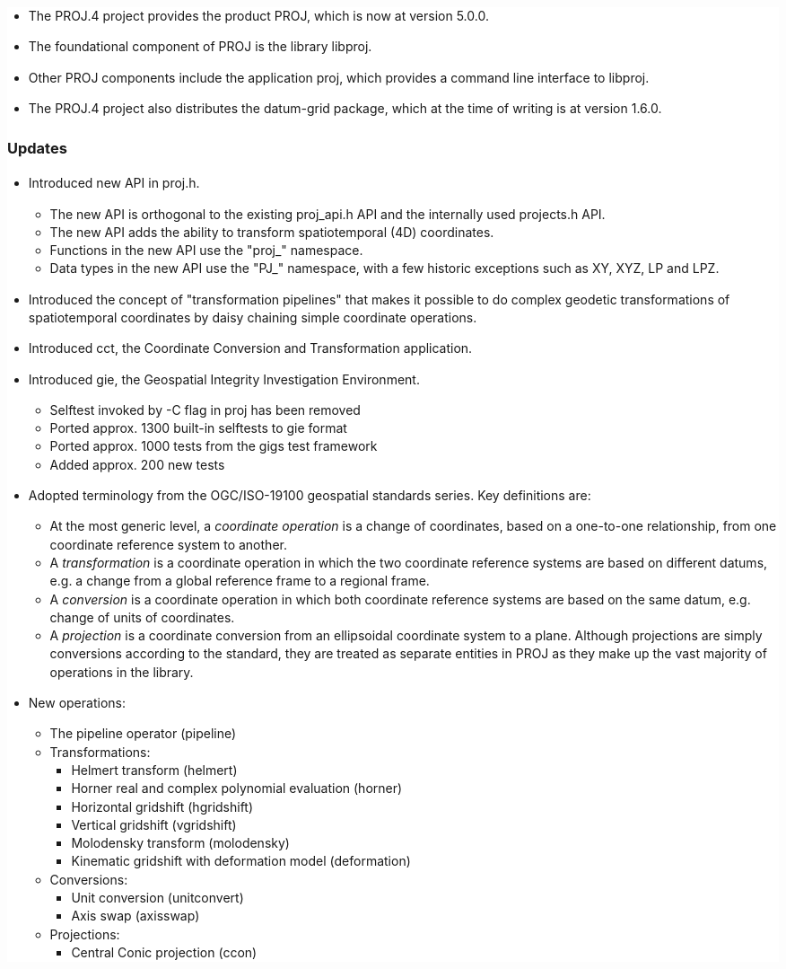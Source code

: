 * The PROJ.4 project provides the product PROJ, which is now at
 version 5.0.0.

* The foundational component of PROJ is the library libproj.

* Other PROJ components include the application proj, which provides
 a command line interface to libproj.

* The PROJ.4 project also distributes the datum-grid package,
 which at the time of writing is at version 1.6.0.

### Updates

* Introduced new API in proj.h.
  * The new API is orthogonal to the existing proj_api.h API and the
    internally used projects.h API.
  * The new API adds the ability to transform spatiotemporal (4D)
    coordinates.
  * Functions in the new API use the "proj_" namespace.
  * Data types in the new API use the "PJ_" namespace, with a few
    historic exceptions such as XY, XYZ, LP and LPZ.

* Introduced the concept of "transformation pipelines" that makes it
  possible to do complex geodetic transformations of spatiotemporal
  coordinates by daisy chaining simple coordinate operations.

* Introduced cct, the Coordinate Conversion and Transformation
  application.

* Introduced gie, the Geospatial Integrity Investigation Environment.
  * Selftest invoked by -C flag in proj has been removed
  * Ported approx. 1300 built-in selftests to gie format
  * Ported approx. 1000 tests from the gigs test framework
  * Added approx. 200 new tests

* Adopted terminology from the OGC/ISO-19100 geospatial standards
  series. Key definitions are:
  * At the most generic level, a *coordinate operation* is a change
    of coordinates, based on a one-to-one relationship, from one
    coordinate reference system to another.
  * A *transformation* is a coordinate operation in which the two
    coordinate reference systems are based on different datums, e.g.
    a change from a global reference frame to a regional frame.
  * A *conversion* is a coordinate operation in which both
    coordinate reference systems are based on the same datum,
    e.g. change of units of coordinates.
  * A *projection* is a coordinate conversion from an ellipsoidal
    coordinate system to a plane. Although projections are simply
    conversions according to the standard, they are treated as
    separate entities in PROJ as they make up the vast majority
    of operations in the library.

* New operations:
  * The pipeline operator (pipeline)
  * Transformations:
    * Helmert transform (helmert)
    * Horner real and complex polynomial evaluation (horner)
    * Horizontal gridshift (hgridshift)
    * Vertical gridshift (vgridshift)
    * Molodensky transform (molodensky)
    * Kinematic gridshift with deformation model (deformation)
  * Conversions:
    * Unit conversion (unitconvert)
    * Axis swap (axisswap)
  * Projections:
    * Central Conic projection (ccon)
